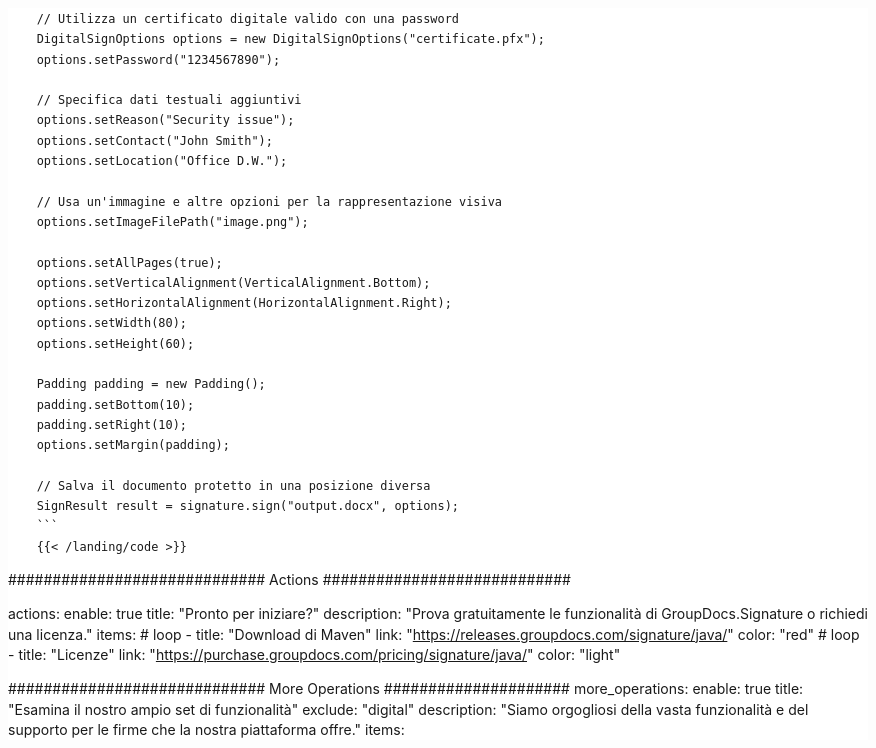         // Utilizza un certificato digitale valido con una password
        DigitalSignOptions options = new DigitalSignOptions("certificate.pfx");
        options.setPassword("1234567890");

        // Specifica dati testuali aggiuntivi
        options.setReason("Security issue");
        options.setContact("John Smith");
        options.setLocation("Office D.W.");

        // Usa un'immagine e altre opzioni per la rappresentazione visiva
        options.setImageFilePath("image.png");

        options.setAllPages(true);
        options.setVerticalAlignment(VerticalAlignment.Bottom);
        options.setHorizontalAlignment(HorizontalAlignment.Right);
        options.setWidth(80);
        options.setHeight(60);

        Padding padding = new Padding();
        padding.setBottom(10);
        padding.setRight(10);
        options.setMargin(padding);

        // Salva il documento protetto in una posizione diversa
        SignResult result = signature.sign("output.docx", options);
        ```
        {{< /landing/code >}}


############################# Actions ############################

actions:
  enable: true
  title: "Pronto per iniziare?"
  description: "Prova gratuitamente le funzionalità di GroupDocs.Signature o richiedi una licenza."
  items:
    #  loop
    - title: "Download di Maven"
      link: "https://releases.groupdocs.com/signature/java/"
      color: "red"
        #  loop
    - title: "Licenze"
      link: "https://purchase.groupdocs.com/pricing/signature/java/"
      color: "light"


############################# More Operations #####################
more_operations:
    enable: true
    title: "Esamina il nostro ampio set di funzionalità"
    exclude: "digital"
    description: "Siamo orgogliosi della vasta funzionalità e del supporto per le firme che la nostra piattaforma offre."
    items: 
          